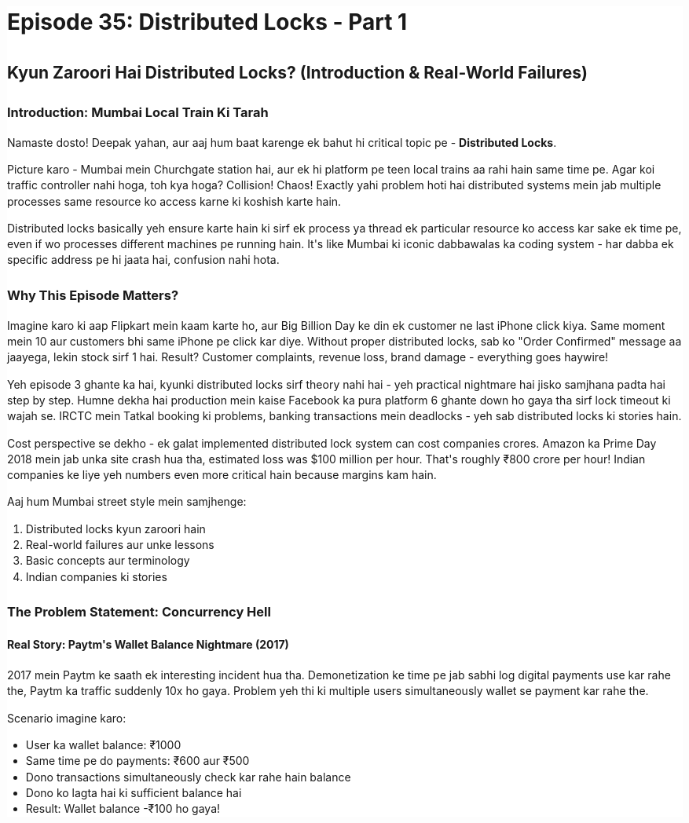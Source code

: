 # Episode 35: Distributed Locks - Part 1
## Kyun Zaroori Hai Distributed Locks? (Introduction & Real-World Failures)

### Introduction: Mumbai Local Train Ki Tarah

Namaste dosto! Deepak yahan, aur aaj hum baat karenge ek bahut hi critical topic pe - **Distributed Locks**. 

Picture karo - Mumbai mein Churchgate station hai, aur ek hi platform pe teen local trains aa rahi hain same time pe. Agar koi traffic controller nahi hoga, toh kya hoga? Collision! Chaos! Exactly yahi problem hoti hai distributed systems mein jab multiple processes same resource ko access karne ki koshish karte hain.

Distributed locks basically yeh ensure karte hain ki sirf ek process ya thread ek particular resource ko access kar sake ek time pe, even if wo processes different machines pe running hain. It's like Mumbai ki iconic dabbawalas ka coding system - har dabba ek specific address pe hi jaata hai, confusion nahi hota.

### Why This Episode Matters?

Imagine karo ki aap Flipkart mein kaam karte ho, aur Big Billion Day ke din ek customer ne last iPhone click kiya. Same moment mein 10 aur customers bhi same iPhone pe click kar diye. Without proper distributed locks, sab ko "Order Confirmed" message aa jaayega, lekin stock sirf 1 hai. Result? Customer complaints, revenue loss, brand damage - everything goes haywire!

Yeh episode 3 ghante ka hai, kyunki distributed locks sirf theory nahi hai - yeh practical nightmare hai jisko samjhana padta hai step by step. Humne dekha hai production mein kaise Facebook ka pura platform 6 ghante down ho gaya tha sirf lock timeout ki wajah se. IRCTC mein Tatkal booking ki problems, banking transactions mein deadlocks - yeh sab distributed locks ki stories hain.

Cost perspective se dekho - ek galat implemented distributed lock system can cost companies crores. Amazon ka Prime Day 2018 mein jab unka site crash hua tha, estimated loss was $100 million per hour. That's roughly ₹800 crore per hour! Indian companies ke liye yeh numbers even more critical hain because margins kam hain.

Aaj hum Mumbai street style mein samjhenge:
1. Distributed locks kyun zaroori hain
2. Real-world failures aur unke lessons
3. Basic concepts aur terminology
4. Indian companies ki stories

### The Problem Statement: Concurrency Hell

#### Real Story: Paytm's Wallet Balance Nightmare (2017)

2017 mein Paytm ke saath ek interesting incident hua tha. Demonetization ke time pe jab sabhi log digital payments use kar rahe the, Paytm ka traffic suddenly 10x ho gaya. Problem yeh thi ki multiple users simultaneously wallet se payment kar rahe the.

Scenario imagine karo:
- User ka wallet balance: ₹1000
- Same time pe do payments: ₹600 aur ₹500
- Dono transactions simultaneously check kar rahe hain balance
- Dono ko lagta hai ki sufficient balance hai
- Result: Wallet balance -₹100 ho gaya!
